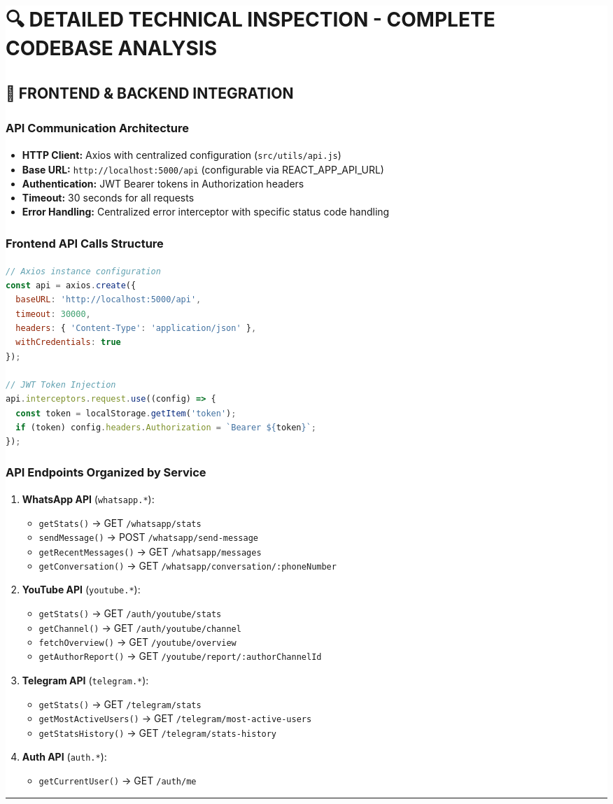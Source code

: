 # 🔍 DETAILED TECHNICAL INSPECTION - COMPLETE CODEBASE ANALYSIS

## 🎯 **FRONTEND & BACKEND INTEGRATION**

### **API Communication Architecture**
- **HTTP Client:** Axios with centralized configuration (`src/utils/api.js`)
- **Base URL:** `http://localhost:5000/api` (configurable via REACT_APP_API_URL)
- **Authentication:** JWT Bearer tokens in Authorization headers
- **Timeout:** 30 seconds for all requests
- **Error Handling:** Centralized error interceptor with specific status code handling

### **Frontend API Calls Structure**
```javascript
// Axios instance configuration
const api = axios.create({
  baseURL: 'http://localhost:5000/api',
  timeout: 30000,
  headers: { 'Content-Type': 'application/json' },
  withCredentials: true
});

// JWT Token Injection
api.interceptors.request.use((config) => {
  const token = localStorage.getItem('token');
  if (token) config.headers.Authorization = `Bearer ${token}`;
});
```

### **API Endpoints Organized by Service**
1. **WhatsApp API** (`whatsapp.*`):
   - `getStats()` → GET `/whatsapp/stats`
   - `sendMessage()` → POST `/whatsapp/send-message`
   - `getRecentMessages()` → GET `/whatsapp/messages`
   - `getConversation()` → GET `/whatsapp/conversation/:phoneNumber`

2. **YouTube API** (`youtube.*`):
   - `getStats()` → GET `/auth/youtube/stats`
   - `getChannel()` → GET `/auth/youtube/channel`
   - `fetchOverview()` → GET `/youtube/overview`
   - `getAuthorReport()` → GET `/youtube/report/:authorChannelId`

3. **Telegram API** (`telegram.*`):
   - `getStats()` → GET `/telegram/stats`
   - `getMostActiveUsers()` → GET `/telegram/most-active-users`
   - `getStatsHistory()` → GET `/telegram/stats-history`

4. **Auth API** (`auth.*`):
   - `getCurrentUser()` → GET `/auth/me`

---